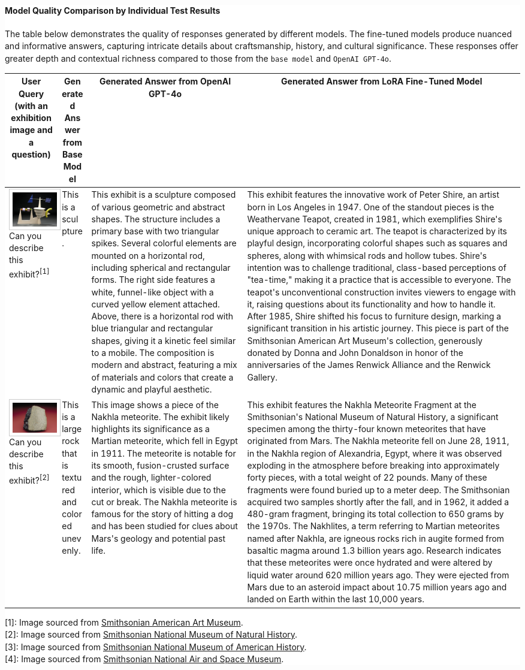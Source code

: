 #### Model Quality Comparison by Individual Test Results

The table below demonstrates the quality of responses generated by different models. The fine-tuned models produce nuanced and informative answers, capturing intricate details about craftsmanship, history, and cultural significance. These responses offer greater depth and contextual richness compared to those from the `base model` and `OpenAI GPT-4o`.  

| **User Query** <br>(with an exhibition image and a question) | **Generated Answer from Base Model** | **Generated Answer from OpenAI GPT-4o** | **Generated Answer from LoRA Fine-Tuned Model** |
|--------------------------------------------------------------|--------------------------------------|-----------------------------------------|-------------------------------------------------|
|<img src="../assets/weathervane-teapot-1.jpg" width="1000" alt="Weathervane Teapot" style="border: 1px solid #ccc; padding: 5px; display: block;"> Can you describe this exhibit?<sup>[1]</sup>|This is a sculpture.|This exhibit is a sculpture composed of various geometric and abstract shapes. The structure includes a primary base with two triangular spikes. Several colorful elements are mounted on a horizontal rod, including spherical and rectangular forms. The right side features a white, funnel-like object with a curved yellow element attached. Above, there is a horizontal rod with blue triangular and rectangular shapes, giving it a kinetic feel similar to a mobile. The composition is modern and abstract, featuring a mix of materials and colors that create a dynamic and playful aesthetic.|This exhibit features the innovative work of Peter Shire, an artist born in Los Angeles in 1947. One of the standout pieces is the Weathervane Teapot, created in 1981, which exemplifies Shire's unique approach to ceramic art. The teapot is characterized by its playful design, incorporating colorful shapes such as squares and spheres, along with whimsical rods and hollow tubes. Shire's intention was to challenge traditional, class-based perceptions of "tea-time," making it a practice that is accessible to everyone. The teapot's unconventional construction invites viewers to engage with it, raising questions about its functionality and how to handle it. After 1985, Shire shifted his focus to furniture design, marking a significant transition in his artistic journey. This piece is part of the Smithsonian American Art Museum's collection, generously donated by Donna and John Donaldson in honor of the anniversaries of the James Renwick Alliance and the Renwick Gallery.|
|<img src="../assets/nakhla-meteorite-fragment-1.jpg" width="1000" alt="Nakhla Meteorite Fragment" style="border: 1px solid #ccc; padding: 5px; display: block;"> Can you describe this exhibit?<sup>[2]</sup>|This is a large rock that is textured and colored unevenly.|This image shows a piece of the Nakhla meteorite. The exhibit likely highlights its significance as a Martian meteorite, which fell in Egypt in 1911. The meteorite is notable for its smooth, fusion-crusted surface and the rough, lighter-colored interior, which is visible due to the cut or break. The Nakhla meteorite is famous for the story of hitting a dog and has been studied for clues about Mars's geology and potential past life.|This exhibit features the Nakhla Meteorite Fragment at the Smithsonian's National Museum of Natural History, a significant specimen among the thirty-four known meteorites that have originated from Mars. The Nakhla meteorite fell on June 28, 1911, in the Nakhla region of Alexandria, Egypt, where it was observed exploding in the atmosphere before breaking into approximately forty pieces, with a total weight of 22 pounds. Many of these fragments were found buried up to a meter deep. The Smithsonian acquired two samples shortly after the fall, and in 1962, it added a 480-gram fragment, bringing its total collection to 650 grams by the 1970s. The Nakhlites, a term referring to Martian meteorites named after Nakhla, are igneous rocks rich in augite formed from basaltic magma around 1.3 billion years ago. Research indicates that these meteorites were once hydrated and were altered by liquid water around 620 million years ago. They were ejected from Mars due to an asteroid impact about 10.75 million years ago and landed on Earth within the last 10,000 years.|

[1]: Image sourced from [Smithsonian American Art Museum](http://n2t.net/ark:/65665/vk7e065d737-b5a1-4e2a-8d5a-45809fa25433).  
[2]: Image sourced from [Smithsonian National Museum of Natural History](http://n2t.net/ark:/65665/376132180-df00-4bb7-82ab-e0ad54e85b41).  
[3]: Image sourced from [Smithsonian National Museum of American History](https://n2t.net/ark:/65665/ng49ca746b5-2c91-704b-e053-15f76fa0b4fa).  
[4]: Image sourced from [Smithsonian National Air and Space Museum](http://n2t.net/ark:/65665/nv9aa91e7c2-85b2-4904-aff0-d990694b6f1d).  